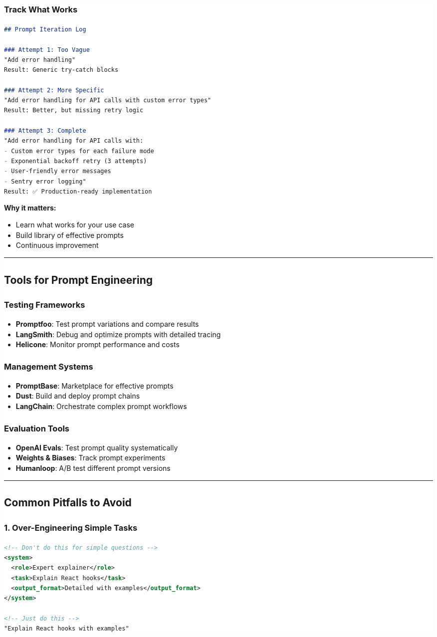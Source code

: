 ### Track What Works
```markdown
## Prompt Iteration Log

### Attempt 1: Too Vague
"Add error handling"
Result: Generic try-catch blocks

### Attempt 2: More Specific
"Add error handling for API calls with custom error types"
Result: Better, but missing retry logic

### Attempt 3: Complete
"Add error handling for API calls with:
- Custom error types for each failure mode
- Exponential backoff retry (3 attempts)
- User-friendly error messages
- Sentry error logging"
Result: ✅ Production-ready implementation
```

**Why it matters:**
- Learn what works for your use case
- Build library of effective prompts
- Continuous improvement

---

## Tools for Prompt Engineering

### Testing Frameworks
- **Promptfoo**: Test prompt variations and compare results
- **LangSmith**: Debug and optimize prompts with detailed tracing
- **Helicone**: Monitor prompt performance and costs

### Management Systems
- **PromptBase**: Marketplace for effective prompts
- **Dust**: Build and deploy prompt chains
- **LangChain**: Orchestrate complex prompt workflows

### Evaluation Tools
- **OpenAI Evals**: Test prompt quality systematically
- **Weights & Biases**: Track prompt experiments
- **Humanloop**: A/B test different prompt versions

---

## Common Pitfalls to Avoid

### 1. Over-Engineering Simple Tasks
```xml
<!-- Don't do this for simple questions -->
<system>
  <role>Expert explainer</role>
  <task>Explain React hooks</task>
  <output_format>Detailed with examples</output_format>
</system>

<!-- Just do this -->
"Explain React hooks with examples"
```
